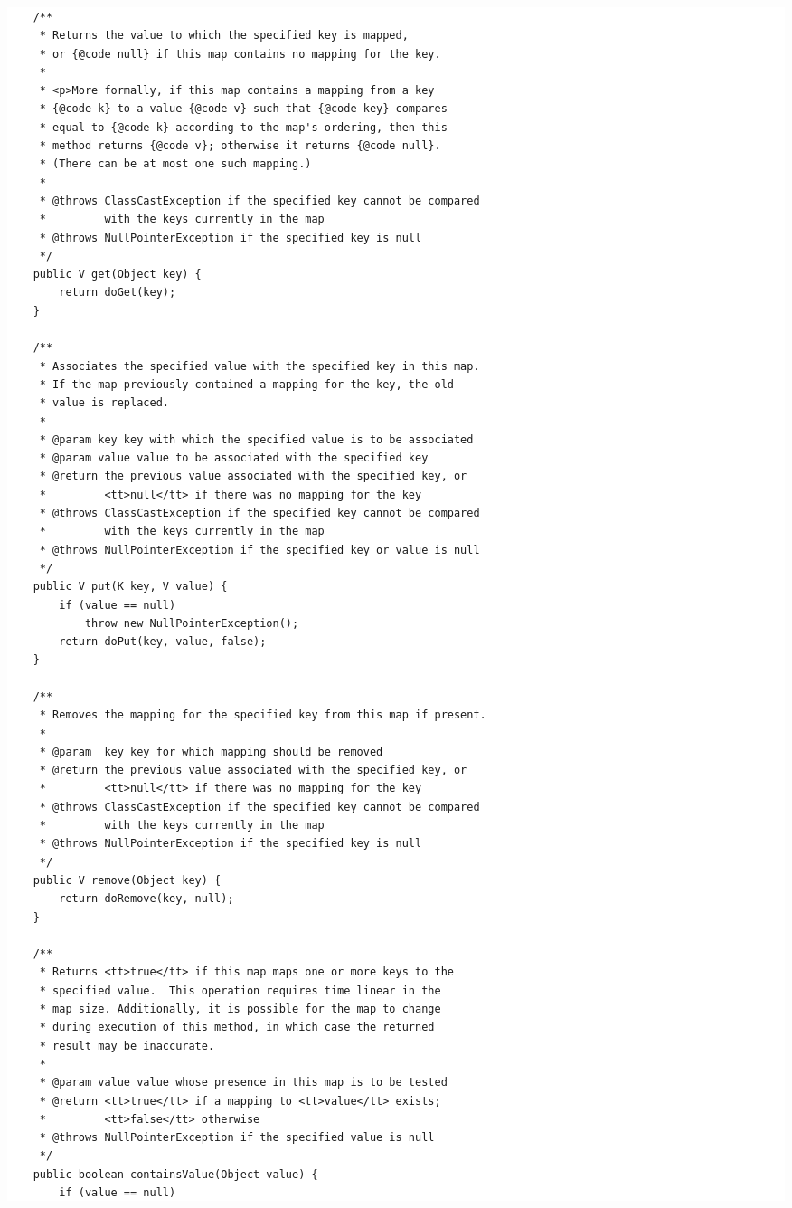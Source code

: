         /**
         * Returns the value to which the specified key is mapped,
         * or {@code null} if this map contains no mapping for the key.
         *
         * <p>More formally, if this map contains a mapping from a key
         * {@code k} to a value {@code v} such that {@code key} compares
         * equal to {@code k} according to the map's ordering, then this
         * method returns {@code v}; otherwise it returns {@code null}.
         * (There can be at most one such mapping.)
         *
         * @throws ClassCastException if the specified key cannot be compared
         *         with the keys currently in the map
         * @throws NullPointerException if the specified key is null
         */
        public V get(Object key) {
            return doGet(key);
        }

        /**
         * Associates the specified value with the specified key in this map.
         * If the map previously contained a mapping for the key, the old
         * value is replaced.
         *
         * @param key key with which the specified value is to be associated
         * @param value value to be associated with the specified key
         * @return the previous value associated with the specified key, or
         *         <tt>null</tt> if there was no mapping for the key
         * @throws ClassCastException if the specified key cannot be compared
         *         with the keys currently in the map
         * @throws NullPointerException if the specified key or value is null
         */
        public V put(K key, V value) {
            if (value == null)
                throw new NullPointerException();
            return doPut(key, value, false);
        }

        /**
         * Removes the mapping for the specified key from this map if present.
         *
         * @param  key key for which mapping should be removed
         * @return the previous value associated with the specified key, or
         *         <tt>null</tt> if there was no mapping for the key
         * @throws ClassCastException if the specified key cannot be compared
         *         with the keys currently in the map
         * @throws NullPointerException if the specified key is null
         */
        public V remove(Object key) {
            return doRemove(key, null);
        }

        /**
         * Returns <tt>true</tt> if this map maps one or more keys to the
         * specified value.  This operation requires time linear in the
         * map size. Additionally, it is possible for the map to change
         * during execution of this method, in which case the returned
         * result may be inaccurate.
         *
         * @param value value whose presence in this map is to be tested
         * @return <tt>true</tt> if a mapping to <tt>value</tt> exists;
         *         <tt>false</tt> otherwise
         * @throws NullPointerException if the specified value is null
         */
        public boolean containsValue(Object value) {
            if (value == null)